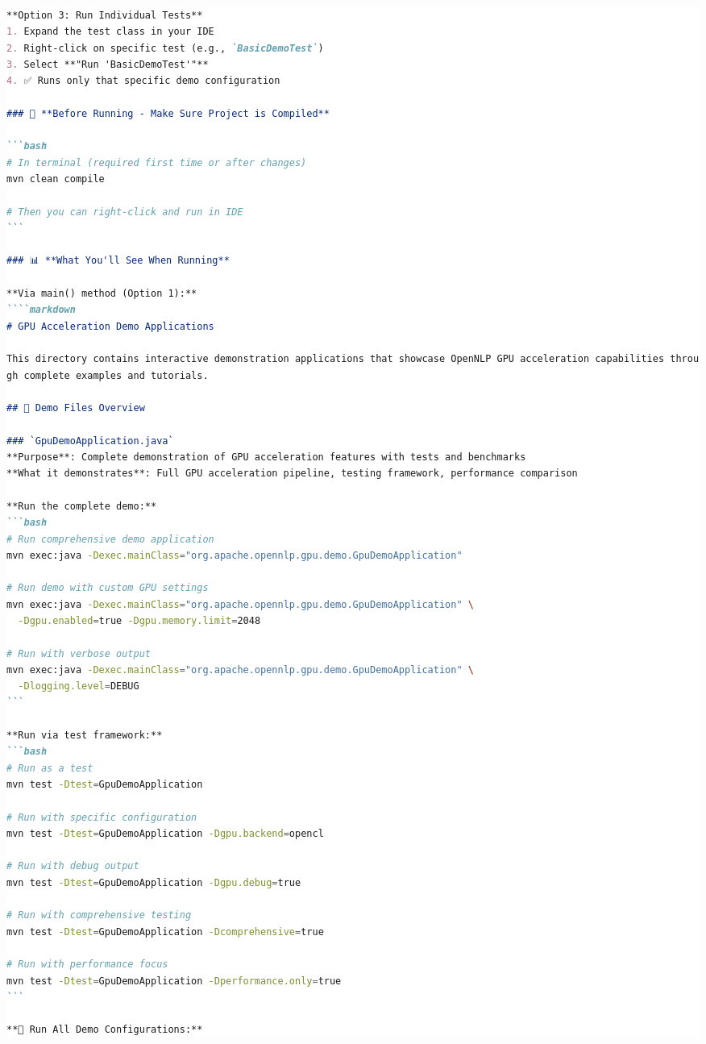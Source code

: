 ````markdown
**Option 3: Run Individual Tests**
1. Expand the test class in your IDE
2. Right-click on specific test (e.g., `BasicDemoTest`)
3. Select **"Run 'BasicDemoTest'"**
4. ✅ Runs only that specific demo configuration

### 🔧 **Before Running - Make Sure Project is Compiled**

```bash
# In terminal (required first time or after changes)
mvn clean compile

# Then you can right-click and run in IDE
```

### 📊 **What You'll See When Running**

**Via main() method (Option 1):**
````markdown
# GPU Acceleration Demo Applications

This directory contains interactive demonstration applications that showcase OpenNLP GPU acceleration capabilities through complete examples and tutorials.

## 🎯 Demo Files Overview

### `GpuDemoApplication.java`
**Purpose**: Complete demonstration of GPU acceleration features with tests and benchmarks  
**What it demonstrates**: Full GPU acceleration pipeline, testing framework, performance comparison

**Run the complete demo:**
```bash
# Run comprehensive demo application
mvn exec:java -Dexec.mainClass="org.apache.opennlp.gpu.demo.GpuDemoApplication"

# Run demo with custom GPU settings
mvn exec:java -Dexec.mainClass="org.apache.opennlp.gpu.demo.GpuDemoApplication" \
  -Dgpu.enabled=true -Dgpu.memory.limit=2048

# Run with verbose output
mvn exec:java -Dexec.mainClass="org.apache.opennlp.gpu.demo.GpuDemoApplication" \
  -Dlogging.level=DEBUG
```

**Run via test framework:**
```bash
# Run as a test
mvn test -Dtest=GpuDemoApplication

# Run with specific configuration
mvn test -Dtest=GpuDemoApplication -Dgpu.backend=opencl

# Run with debug output
mvn test -Dtest=GpuDemoApplication -Dgpu.debug=true

# Run with comprehensive testing
mvn test -Dtest=GpuDemoApplication -Dcomprehensive=true

# Run with performance focus
mvn test -Dtest=GpuDemoApplication -Dperformance.only=true
```

**🚀 Run All Demo Configurations:**

````